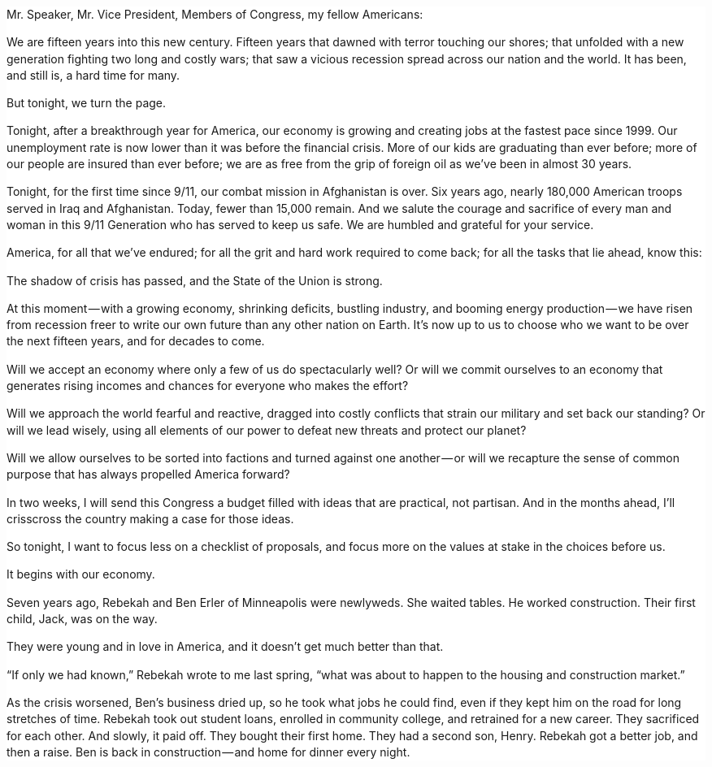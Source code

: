 Mr. Speaker, Mr. Vice President, Members of Congress, my fellow Americans:

We are fifteen years into this new century. Fifteen years that dawned with terror touching our shores; that unfolded with a new generation fighting two long and costly wars; that saw a vicious recession spread across our nation and the world. It has been, and still is, a hard time for many.

But tonight, we turn the page.

Tonight, after a breakthrough year for America, our economy is growing and creating jobs at the fastest pace since 1999. Our unemployment rate is now lower than it was before the financial crisis. More of our kids are graduating than ever before; more of our people are insured than ever before; we are as free from the grip of foreign oil as we’ve been in almost 30 years.

Tonight, for the first time since 9/11, our combat mission in Afghanistan is over. Six years ago, nearly 180,000 American troops served in Iraq and Afghanistan. Today, fewer than 15,000 remain. And we salute the courage and sacrifice of every man and woman in this 9/11 Generation who has served to keep us safe. We are humbled and grateful for your service.

America, for all that we’ve endured; for all the grit and hard work required to come back; for all the tasks that lie ahead, know this:

The shadow of crisis has passed, and the State of the Union is strong.

At this moment — with a growing economy, shrinking deficits, bustling industry, and booming energy production — we have risen from recession freer to write our own future than any other nation on Earth. It’s now up to us to choose who we want to be over the next fifteen years, and for decades to come.

Will we accept an economy where only a few of us do spectacularly well? Or will we commit ourselves to an economy that generates rising incomes and chances for everyone who makes the effort?

Will we approach the world fearful and reactive, dragged into costly conflicts that strain our military and set back our standing? Or will we lead wisely, using all elements of our power to defeat new threats and protect our planet?

Will we allow ourselves to be sorted into factions and turned against one another — or will we recapture the sense of common purpose that has always propelled America forward?

In two weeks, I will send this Congress a budget filled with ideas that are practical, not partisan. And in the months ahead, I’ll crisscross the country making a case for those ideas.

So tonight, I want to focus less on a checklist of proposals, and focus more on the values at stake in the choices before us.

It begins with our economy.

Seven years ago, Rebekah and Ben Erler of Minneapolis were newlyweds. She waited tables. He worked construction. Their first child, Jack, was on the way.

They were young and in love in America, and it doesn’t get much better than that.

“If only we had known,” Rebekah wrote to me last spring, “what was about to happen to the housing and construction market.”

As the crisis worsened, Ben’s business dried up, so he took what jobs he could find, even if they kept him on the road for long stretches of time. Rebekah took out student loans, enrolled in community college, and retrained for a new career. They sacrificed for each other. And slowly, it paid off. They bought their first home. They had a second son, Henry. Rebekah got a better job, and then a raise. Ben is back in construction — and home for dinner every night.
